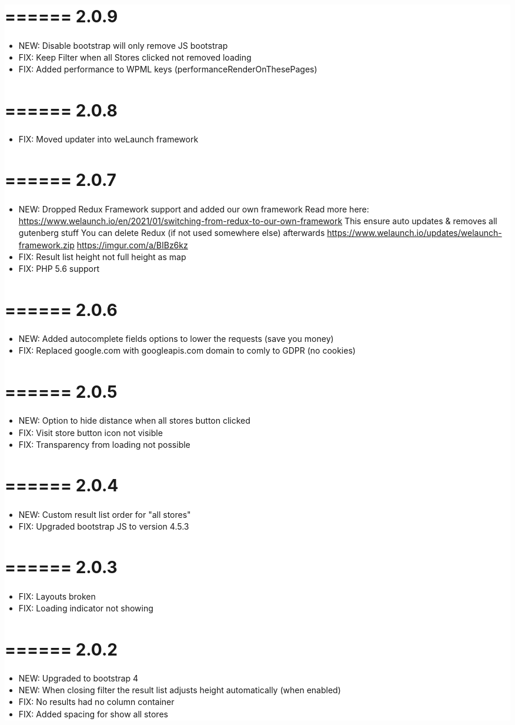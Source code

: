 ======
2.0.9
======
- NEW:	Disable bootstrap will only remove JS bootstrap
- FIX:	Keep Filter when all Stores clicked not removed loading
- FIX:	Added performance to WPML keys (performanceRenderOnThesePages)

======
2.0.8
======
- FIX:	Moved updater into weLaunch framework

======
2.0.7
======
- NEW:	Dropped Redux Framework support and added our own framework 
		Read more here: https://www.welaunch.io/en/2021/01/switching-from-redux-to-our-own-framework
		This ensure auto updates & removes all gutenberg stuff
		You can delete Redux (if not used somewhere else) afterwards
		https://www.welaunch.io/updates/welaunch-framework.zip
		https://imgur.com/a/BIBz6kz
- FIX:	Result list height not full height as map
- FIX:	PHP 5.6 support

======
2.0.6
======
- NEW:	Added autocomplete fields options to lower the requests (save you money)
- FIX:	Replaced google.com with googleapis.com domain to comly to GDPR (no cookies)

======
2.0.5
======
- NEW:	Option to hide distance when all stores button clicked
- FIX:	Visit store button icon not visible
- FIX:	Transparency from loading not possible

======
2.0.4
======
- NEW:	Custom result list order for "all stores"
- FIX:	Upgraded bootstrap JS to version 4.5.3

======
2.0.3
======
- FIX:	Layouts broken
- FIX:	Loading indicator not showing

======
2.0.2
======
- NEW:	Upgraded to bootstrap 4
- NEW:	When closing filter the result list adjusts height automatically (when enabled)
- FIX:	No results had no column container
- FIX:	Added spacing for show all stores
